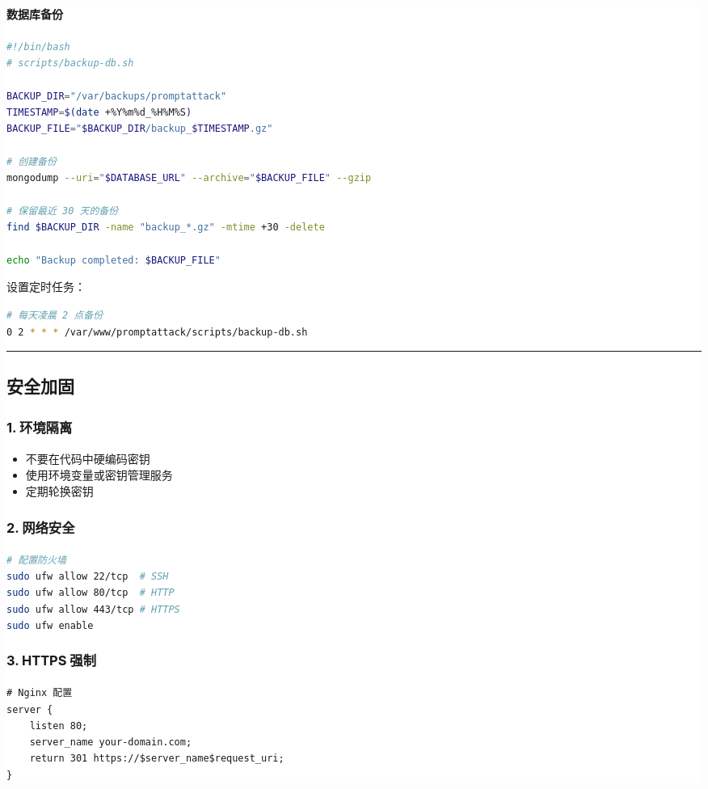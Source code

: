 #### 数据库备份

```bash
#!/bin/bash
# scripts/backup-db.sh

BACKUP_DIR="/var/backups/promptattack"
TIMESTAMP=$(date +%Y%m%d_%H%M%S)
BACKUP_FILE="$BACKUP_DIR/backup_$TIMESTAMP.gz"

# 创建备份
mongodump --uri="$DATABASE_URL" --archive="$BACKUP_FILE" --gzip

# 保留最近 30 天的备份
find $BACKUP_DIR -name "backup_*.gz" -mtime +30 -delete

echo "Backup completed: $BACKUP_FILE"
```

设置定时任务：
```bash
# 每天凌晨 2 点备份
0 2 * * * /var/www/promptattack/scripts/backup-db.sh
```

---

## 安全加固

### 1. 环境隔离

- 不要在代码中硬编码密钥
- 使用环境变量或密钥管理服务
- 定期轮换密钥

### 2. 网络安全

```bash
# 配置防火墙
sudo ufw allow 22/tcp  # SSH
sudo ufw allow 80/tcp  # HTTP
sudo ufw allow 443/tcp # HTTPS
sudo ufw enable
```

### 3. HTTPS 强制

```nginx
# Nginx 配置
server {
    listen 80;
    server_name your-domain.com;
    return 301 https://$server_name$request_uri;
}
```

